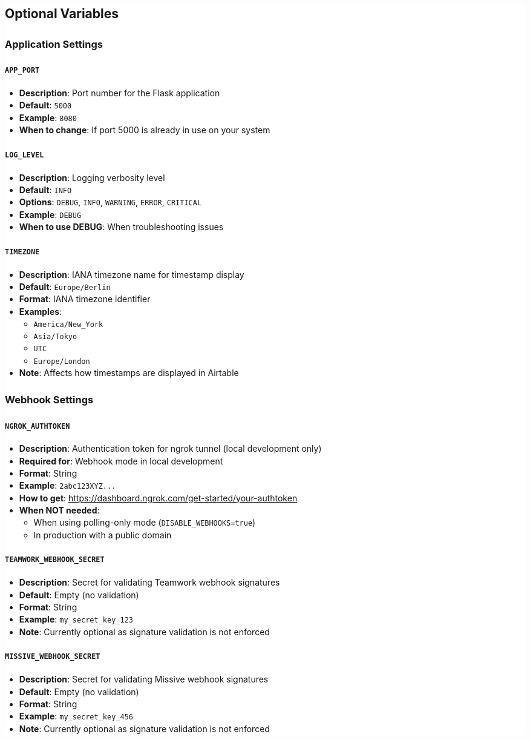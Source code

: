 
## Optional Variables

### Application Settings

#### `APP_PORT`
- **Description**: Port number for the Flask application
- **Default**: `5000`
- **Example**: `8080`
- **When to change**: If port 5000 is already in use on your system

#### `LOG_LEVEL`
- **Description**: Logging verbosity level
- **Default**: `INFO`
- **Options**: `DEBUG`, `INFO`, `WARNING`, `ERROR`, `CRITICAL`
- **Example**: `DEBUG`
- **When to use DEBUG**: When troubleshooting issues

#### `TIMEZONE`
- **Description**: IANA timezone name for timestamp display
- **Default**: `Europe/Berlin`
- **Format**: IANA timezone identifier
- **Examples**: 
  - `America/New_York`
  - `Asia/Tokyo`
  - `UTC`
  - `Europe/London`
- **Note**: Affects how timestamps are displayed in Airtable

### Webhook Settings

#### `NGROK_AUTHTOKEN`
- **Description**: Authentication token for ngrok tunnel (local development only)
- **Required for**: Webhook mode in local development
- **Format**: String
- **Example**: `2abc123XYZ...`
- **How to get**: https://dashboard.ngrok.com/get-started/your-authtoken
- **When NOT needed**: 
  - When using polling-only mode (`DISABLE_WEBHOOKS=true`)
  - In production with a public domain

#### `TEAMWORK_WEBHOOK_SECRET`
- **Description**: Secret for validating Teamwork webhook signatures
- **Default**: Empty (no validation)
- **Format**: String
- **Example**: `my_secret_key_123`
- **Note**: Currently optional as signature validation is not enforced

#### `MISSIVE_WEBHOOK_SECRET`
- **Description**: Secret for validating Missive webhook signatures
- **Default**: Empty (no validation)
- **Format**: String
- **Example**: `my_secret_key_456`
- **Note**: Currently optional as signature validation is not enforced
